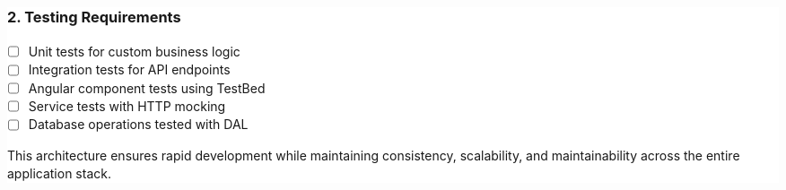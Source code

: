 ### 2. Testing Requirements
- [ ] Unit tests for custom business logic
- [ ] Integration tests for API endpoints
- [ ] Angular component tests using TestBed
- [ ] Service tests with HTTP mocking
- [ ] Database operations tested with DAL

This architecture ensures rapid development while maintaining consistency, scalability, and maintainability across the entire application stack.